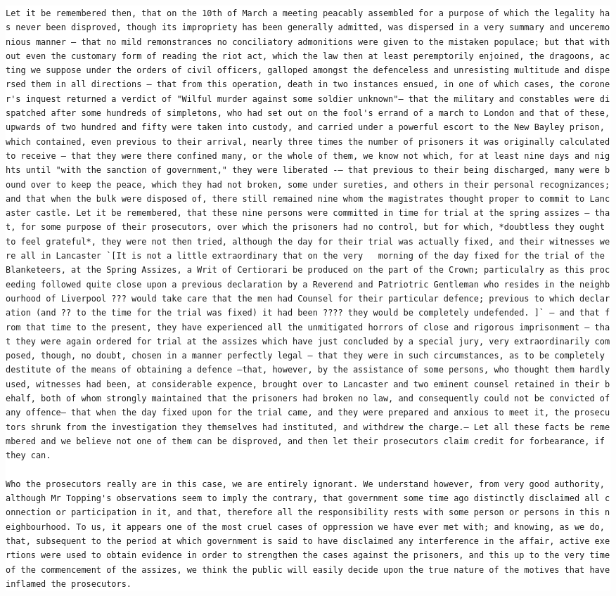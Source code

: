 ```{admonition} Collapse of the Trial of the Blanketeers, September 1817
Let it be remembered then, that on the 10th of March a meeting peacably assembled for a purpose of which the legality has never been disproved, though its impropriety has been generally admitted, was dispersed in a very summary and unceremonious manner — that no mild remonstrances no conciliatory admonitions were given to the mistaken populace; but that without even the customary form of reading the riot act, which the law then at least peremptorily enjoined, the dragoons, acting we suppose under the orders of civil officers, galloped amongst the defenceless and unresisting multitude and dispersed them in all directions — that from this operation, death in two instances ensued, in one of which cases, the coroner's inquest returned a verdict of "Wilful murder against some soldier unknown"— that the military and constables were dispatched after some hundreds of simpletons, who had set out on the fool's errand of a march to London and that of these, upwards of two hundred and fifty were taken into custody, and carried under a powerful escort to the New Bayley prison, which contained, even previous to their arrival, nearly three times the number of prisoners it was originally calculated to receive — that they were there confined many, or the whole of them, we know not which, for at least nine days and nights until "with the sanction of government," they were liberated -— that previous to their being discharged, many were bound over to keep the peace, which they had not broken, some under sureties, and others in their personal recognizances; and that when the bulk were disposed of, there still remained nine whom the magistrates thought proper to commit to Lancaster castle. Let it be remembered, that these nine persons were committed in time for trial at the spring assizes — that, for some purpose of their prosecutors, over which the prisoners had no control, but for which, *doubtless they ought to feel grateful*, they were not then tried, although the day for their trial was actually fixed, and their witnesses were all in Lancaster `[It is not a little extraordinary that on the very   morning of the day fixed for the trial of the Blanketeers, at the Spring Assizes, a Writ of Certiorari be produced on the part of the Crown; particulalry as this proceeding followed quite close upon a previous declaration by a Reverend and Patriotric Gentleman who resides in the neighbourhood of Liverpool ??? would take care that the men had Counsel for their particular defence; previous to which declaration (and ?? to the time for the trial was fixed) it had been ???? they would be completely undefended. ]` — and that from that time to the present, they have experienced all the unmitigated horrors of close and rigorous imprisonment — that they were again ordered for trial at the assizes which have just concluded by a special jury, very extraordinarily composed, though, no doubt, chosen in a manner perfectly legal — that they were in such circumstances, as to be completely destitute of the means of obtaining a defence —that, however, by the assistance of some persons, who thought them hardly used, witnesses had been, at considerable expence, brought over to Lancaster and two eminent counsel retained in their behalf, both of whom strongly maintained that the prisoners had broken no law, and consequently could not be convicted of any offence— that when the day fixed upon for the trial came, and they were prepared and anxious to meet it, the prosecutors shrunk from the investigation they themselves had instituted, and withdrew the charge.— Let all these facts be remembered and we believe not one of them can be disproved, and then let their prosecutors claim credit for forbearance, if they can.

Who the prosecutors really are in this case, we are entirely ignorant. We understand however, from very good authority, although Mr Topping's observations seem to imply the contrary, that government some time ago distinctly disclaimed all connection or participation in it, and that, therefore all the responsibility rests with some person or persons in this neighbourhood. To us, it appears one of the most cruel cases of oppression we have ever met with; and knowing, as we do, that, subsequent to the period at which government is said to have disclaimed any interference in the affair, active exertions were used to obtain evidence in order to strengthen the cases against the prisoners, and this up to the very time of the commencement of the assizes, we think the public will easily decide upon the true nature of the motives that have inflamed the prosecutors.

```